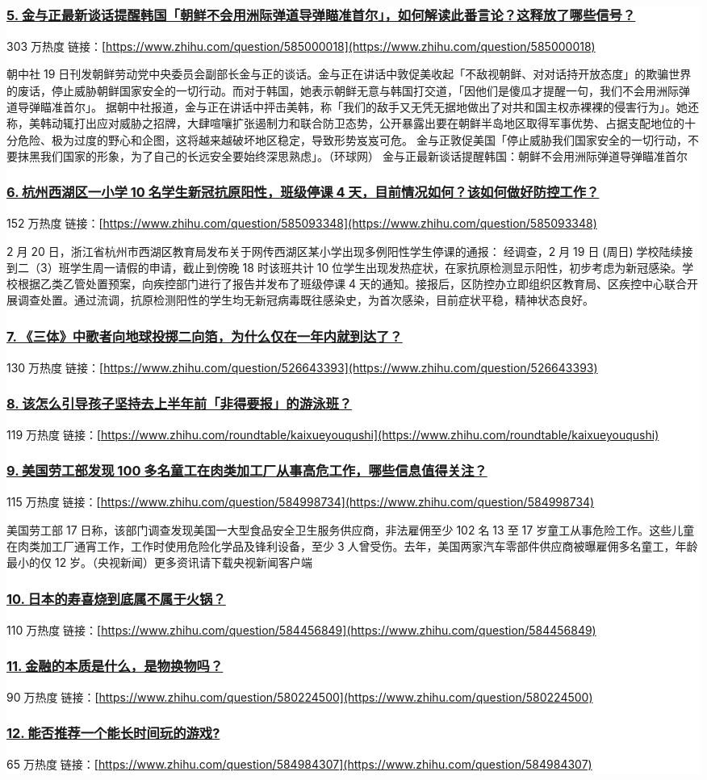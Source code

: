 ### [5. 金与正最新谈话提醒韩国「朝鲜不会用洲际弹道导弹瞄准首尔」，如何解读此番言论？这释放了哪些信号？](https://www.zhihu.com/question/585000018)
303 万热度 链接：[https://www.zhihu.com/question/585000018](https://www.zhihu.com/question/585000018)

朝中社 19 日刊发朝鲜劳动党中央委员会副部长金与正的谈话。金与正在讲话中敦促美收起「不敌视朝鲜、对对话持开放态度」的欺骗世界的废话，停止威胁朝鲜国家安全的一切行动。而对于韩国，她表示朝鲜无意与韩国打交道，「因他们是傻瓜才提醒一句，我们不会用洲际弹道导弹瞄准首尔」。 据朝中社报道，金与正在讲话中抨击美韩，称「我们的敌手又无凭无据地做出了对共和国主权赤裸裸的侵害行为」。她还称，美韩动辄打出应对威胁之招牌，大肆喧嚷扩张遏制力和联合防卫态势，公开暴露出要在朝鲜半岛地区取得军事优势、占据支配地位的十分危险、极为过度的野心和企图，这将越来越破坏地区稳定，导致形势岌岌可危。 金与正敦促美国「停止威胁我们国家安全的一切行动，不要抹黑我们国家的形象，为了自己的长远安全要始终深思熟虑」。（环球网） 金与正最新谈话提醒韩国：朝鲜不会用洲际弹道导弹瞄准首尔

### [6. 杭州西湖区一小学 10 名学生新冠抗原阳性，班级停课 4 天，目前情况如何？该如何做好防控工作？](https://www.zhihu.com/question/585093348)
152 万热度 链接：[https://www.zhihu.com/question/585093348](https://www.zhihu.com/question/585093348)

2 月 20 日，浙江省杭州市西湖区教育局发布关于网传西湖区某小学出现多例阳性学生停课的通报： 经调查，2 月 19 日 (周日) 学校陆续接到二（3）班学生周一请假的申请，截止到傍晚 18 时该班共计 10 位学生出现发热症状，在家抗原检测显示阳性，初步考虑为新冠感染。学校根据乙类乙管处置预案，向疾控部门进行了报告并发布了班级停课 4 天的通知。接报后，区防控办立即组织区教育局、区疾控中心联合开展调查处置。通过流调，抗原检测阳性的学生均无新冠病毒既往感染史，为首次感染，目前症状平稳，精神状态良好。

### [7. 《三体》中歌者向地球投掷二向箔，为什么仅在一年内就到达了？](https://www.zhihu.com/question/526643393)
130 万热度 链接：[https://www.zhihu.com/question/526643393](https://www.zhihu.com/question/526643393)



### [8. 该怎么引导孩子坚持去上半年前「非得要报」的游泳班？](https://www.zhihu.com/roundtable/kaixueyouqushi)
119 万热度 链接：[https://www.zhihu.com/roundtable/kaixueyouqushi](https://www.zhihu.com/roundtable/kaixueyouqushi)



### [9. 美国劳工部发现 100 多名童工在肉类加工厂从事高危工作，哪些信息值得关注？](https://www.zhihu.com/question/584998734)
115 万热度 链接：[https://www.zhihu.com/question/584998734](https://www.zhihu.com/question/584998734)

美国劳工部 17 日称，该部门调查发现美国一大型食品安全卫生服务供应商，非法雇佣至少 102 名 13 至 17 岁童工从事危险工作。这些儿童在肉类加工厂通宵工作，工作时使用危险化学品及锋利设备，至少 3 人曾受伤。去年，美国两家汽车零部件供应商被曝雇佣多名童工，年龄最小的仅 12 岁。（央视新闻）更多资讯请下载央视新闻客户端

### [10. 日本的寿喜烧到底属不属于火锅？](https://www.zhihu.com/question/584456849)
110 万热度 链接：[https://www.zhihu.com/question/584456849](https://www.zhihu.com/question/584456849)



### [11. 金融的本质是什么，是物换物吗？](https://www.zhihu.com/question/580224500)
90 万热度 链接：[https://www.zhihu.com/question/580224500](https://www.zhihu.com/question/580224500)



### [12. 能否推荐一个能长时间玩的游戏?](https://www.zhihu.com/question/584984307)
65 万热度 链接：[https://www.zhihu.com/question/584984307](https://www.zhihu.com/question/584984307)

